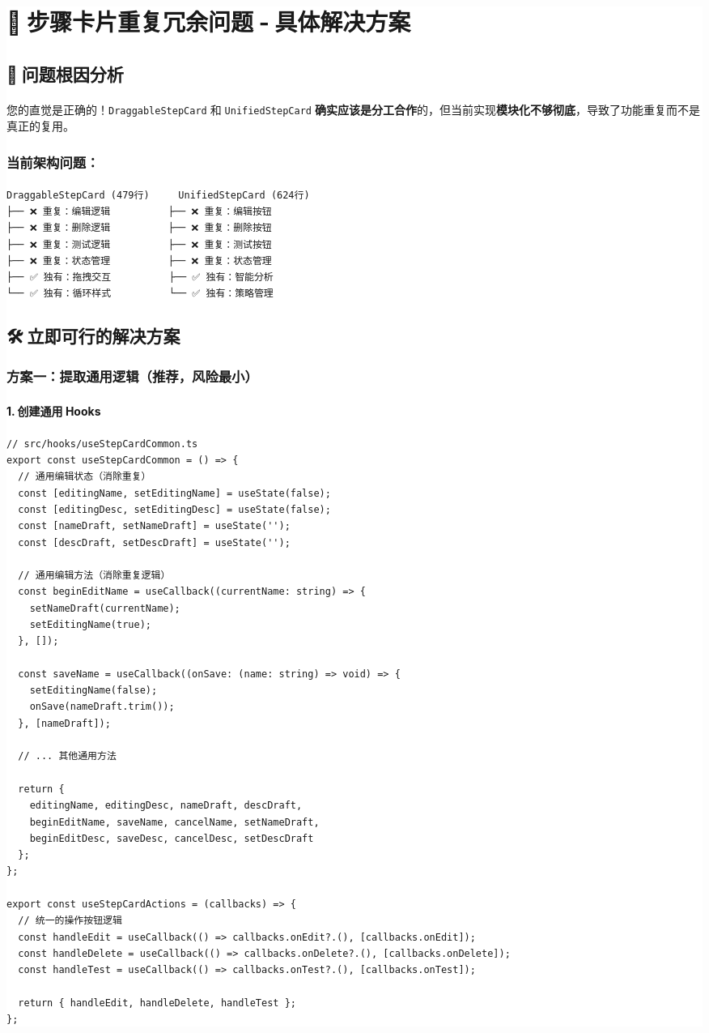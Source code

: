# 🚀 步骤卡片重复冗余问题 - 具体解决方案

## 🎯 问题根因分析

您的直觉是正确的！`DraggableStepCard` 和 `UnifiedStepCard` **确实应该是分工合作**的，但当前实现**模块化不够彻底**，导致了功能重复而不是真正的复用。

### 当前架构问题：

```
DraggableStepCard (479行)     UnifiedStepCard (624行)
├── ❌ 重复：编辑逻辑          ├── ❌ 重复：编辑按钮
├── ❌ 重复：删除逻辑          ├── ❌ 重复：删除按钮  
├── ❌ 重复：测试逻辑          ├── ❌ 重复：测试按钮
├── ❌ 重复：状态管理          ├── ❌ 重复：状态管理
├── ✅ 独有：拖拽交互          ├── ✅ 独有：智能分析
└── ✅ 独有：循环样式          └── ✅ 独有：策略管理
```

## 🛠️ 立即可行的解决方案

### 方案一：提取通用逻辑（推荐，风险最小）

#### 1. 创建通用 Hooks

```tsx
// src/hooks/useStepCardCommon.ts
export const useStepCardCommon = () => {
  // 通用编辑状态（消除重复）
  const [editingName, setEditingName] = useState(false);
  const [editingDesc, setEditingDesc] = useState(false);
  const [nameDraft, setNameDraft] = useState('');
  const [descDraft, setDescDraft] = useState('');

  // 通用编辑方法（消除重复逻辑）
  const beginEditName = useCallback((currentName: string) => {
    setNameDraft(currentName);
    setEditingName(true);
  }, []);

  const saveName = useCallback((onSave: (name: string) => void) => {
    setEditingName(false);
    onSave(nameDraft.trim());
  }, [nameDraft]);

  // ... 其他通用方法

  return {
    editingName, editingDesc, nameDraft, descDraft,
    beginEditName, saveName, cancelName, setNameDraft,
    beginEditDesc, saveDesc, cancelDesc, setDescDraft
  };
};

export const useStepCardActions = (callbacks) => {
  // 统一的操作按钮逻辑
  const handleEdit = useCallback(() => callbacks.onEdit?.(), [callbacks.onEdit]);
  const handleDelete = useCallback(() => callbacks.onDelete?.(), [callbacks.onDelete]);
  const handleTest = useCallback(() => callbacks.onTest?.(), [callbacks.onTest]);
  
  return { handleEdit, handleDelete, handleTest };
};
```
